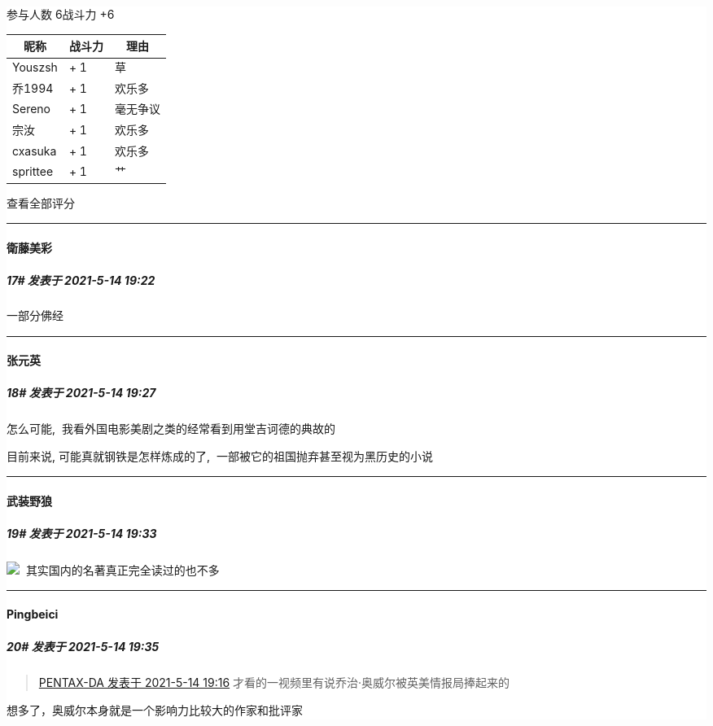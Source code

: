  参与人数 6战斗力 +6

|昵称|战斗力|理由|
|----|---|---|
| Youszsh| + 1|草|
| 乔1994| + 1|欢乐多|
| Sereno| + 1|毫无争议|
| 宗汝| + 1|欢乐多|
| cxasuka| + 1|欢乐多|
| sprittee| + 1|艹|


查看全部评分


*****

####  衛藤美彩  
##### 17#       发表于 2021-5-14 19:22


一部分佛经 


*****

####  张元英  
##### 18#       发表于 2021-5-14 19:27


怎么可能,  我看外国电影美剧之类的经常看到用堂吉诃德的典故的


目前来说, 可能真就钢铁是怎样炼成的了,  一部被它的祖国抛弃甚至视为黑历史的小说


*****

####  武装野狼  
##### 19#       发表于 2021-5-14 19:33


<img src="https://static.saraba1st.com/image/smiley/face2017/034.png" referrerpolicy="no-referrer">  其实国内的名著真正完全读过的也不多


*****

####  Pingbeici  
##### 20#       发表于 2021-5-14 19:35


<blockquote><a href="httphttps://bbs.saraba1st.com/2b/forum.php?mod=redirect&amp;goto=findpost&amp;pid=51251341&amp;ptid=2004075" target="_blank">PENTAX-DA 发表于 2021-5-14 19:16</a>
才看的一视频里有说乔治·奥威尔被英美情报局捧起来的</blockquote>
想多了，奥威尔本身就是一个影响力比较大的作家和批评家
